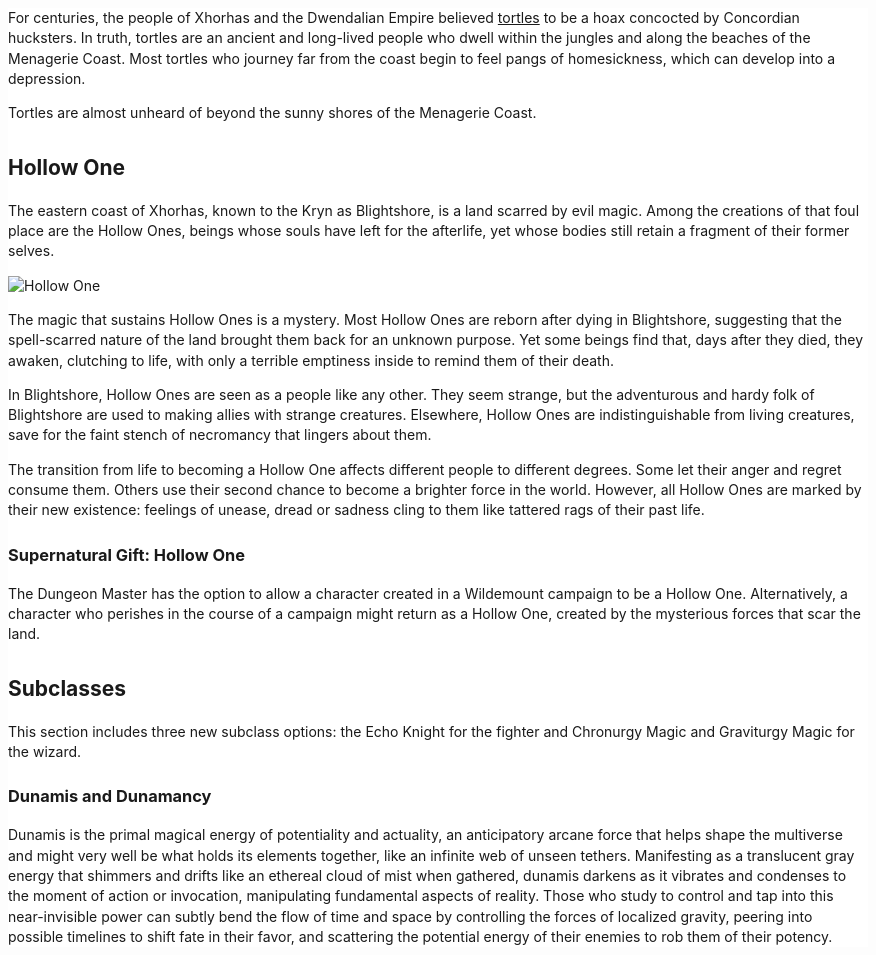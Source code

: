 For centuries, the people of Xhorhas and the Dwendalian Empire believed [tortles](Mechanics/races/tortle-mpmm.md) to be a hoax concocted by Concordian hucksters. In truth, tortles are an ancient and long-lived people who dwell within the jungles and along the beaches of the Menagerie Coast. Most tortles who journey far from the coast begin to feel pangs of homesickness, which can develop into a depression.

Tortles are almost unheard of beyond the sunny shores of the Menagerie Coast.

## Hollow One

The eastern coast of Xhorhas, known to the Kryn as Blightshore, is a land scarred by evil magic. Among the creations of that foul place are the Hollow Ones, beings whose souls have left for the afterlife, yet whose bodies still retain a fragment of their former selves.

![Hollow One](https://raw.githubusercontent.com/5etools-mirror-3/5etools-img/main/book/EGW/096-04-15.webp#center)

The magic that sustains Hollow Ones is a mystery. Most Hollow Ones are reborn after dying in Blightshore, suggesting that the spell-scarred nature of the land brought them back for an unknown purpose. Yet some beings find that, days after they died, they awaken, clutching to life, with only a terrible emptiness inside to remind them of their death.

In Blightshore, Hollow Ones are seen as a people like any other. They seem strange, but the adventurous and hardy folk of Blightshore are used to making allies with strange creatures. Elsewhere, Hollow Ones are indistinguishable from living creatures, save for the faint stench of necromancy that lingers about them.

The transition from life to becoming a Hollow One affects different people to different degrees. Some let their anger and regret consume them. Others use their second chance to become a brighter force in the world. However, all Hollow Ones are marked by their new existence: feelings of unease, dread or sadness cling to them like tattered rags of their past life.

### Supernatural Gift: Hollow One

The Dungeon Master has the option to allow a character created in a Wildemount campaign to be a Hollow One. Alternatively, a character who perishes in the course of a campaign might return as a Hollow One, created by the mysterious forces that scar the land.

## Subclasses

This section includes three new subclass options: the Echo Knight for the fighter and Chronurgy Magic and Graviturgy Magic for the wizard.

### Dunamis and Dunamancy

Dunamis is the primal magical energy of potentiality and actuality, an anticipatory arcane force that helps shape the multiverse and might very well be what holds its elements together, like an infinite web of unseen tethers. Manifesting as a translucent gray energy that shimmers and drifts like an ethereal cloud of mist when gathered, dunamis darkens as it vibrates and condenses to the moment of action or invocation, manipulating fundamental aspects of reality. Those who study to control and tap into this near-invisible power can subtly bend the flow of time and space by controlling the forces of localized gravity, peering into possible timelines to shift fate in their favor, and scattering the potential energy of their enemies to rob them of their potency.

